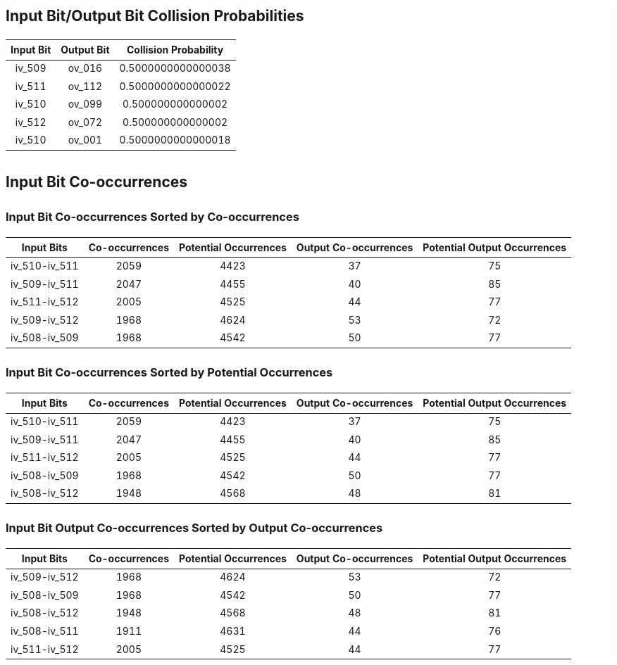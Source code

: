 ## Input Bit/Output Bit Collision Probabilities

| Input Bit | Output Bit | Collision Probability |
|:---------:|:----------:|:---------------------:|
| iv_509 | ov_016 | 0.5000000000000038 |
| iv_511 | ov_112 | 0.5000000000000022 |
| iv_510 | ov_099 | 0.500000000000002 |
| iv_512 | ov_072 | 0.500000000000002 |
| iv_510 | ov_001 | 0.5000000000000018 |

## Input Bit Co-occurrences

### Input Bit Co-occurrences Sorted by Co-occurrences

| Input Bits | Co-occurrences | Potential Occurrences | Output Co-occurrences | Potential Output Occurrences |
|:----------:|:--------------:|:---------------------:|:---------------------:|:----------------------------:|
| iv_510-iv_511 | 2059 | 4423 | 37 | 75 |
| iv_509-iv_511 | 2047 | 4455 | 40 | 85 |
| iv_511-iv_512 | 2005 | 4525 | 44 | 77 |
| iv_509-iv_512 | 1968 | 4624 | 53 | 72 |
| iv_508-iv_509 | 1968 | 4542 | 50 | 77 |

### Input Bit Co-occurrences Sorted by Potential Occurrences

| Input Bits | Co-occurrences | Potential Occurrences | Output Co-occurrences | Potential Output Occurrences |
|:----------:|:--------------:|:---------------------:|:---------------------:|:----------------------------:|
| iv_510-iv_511 | 2059 | 4423 | 37 | 75 |
| iv_509-iv_511 | 2047 | 4455 | 40 | 85 |
| iv_511-iv_512 | 2005 | 4525 | 44 | 77 |
| iv_508-iv_509 | 1968 | 4542 | 50 | 77 |
| iv_508-iv_512 | 1948 | 4568 | 48 | 81 |

### Input Bit Output Co-occurrences Sorted by Output Co-occurrences

| Input Bits | Co-occurrences | Potential Occurrences | Output Co-occurrences | Potential Output Occurrences |
|:----------:|:--------------:|:---------------------:|:---------------------:|:----------------------------:|
| iv_509-iv_512 | 1968 | 4624 | 53 | 72 |
| iv_508-iv_509 | 1968 | 4542 | 50 | 77 |
| iv_508-iv_512 | 1948 | 4568 | 48 | 81 |
| iv_508-iv_511 | 1911 | 4631 | 44 | 76 |
| iv_511-iv_512 | 2005 | 4525 | 44 | 77 |
